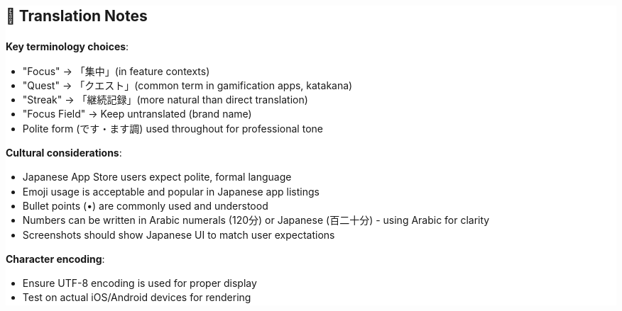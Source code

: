 
## 📝 Translation Notes

**Key terminology choices**:
- "Focus" → 「集中」(in feature contexts)
- "Quest" → 「クエスト」(common term in gamification apps, katakana)
- "Streak" → 「継続記録」(more natural than direct translation)
- "Focus Field" → Keep untranslated (brand name)
- Polite form (です・ます調) used throughout for professional tone

**Cultural considerations**:
- Japanese App Store users expect polite, formal language
- Emoji usage is acceptable and popular in Japanese app listings
- Bullet points (•) are commonly used and understood
- Numbers can be written in Arabic numerals (120分) or Japanese (百二十分) - using Arabic for clarity
- Screenshots should show Japanese UI to match user expectations

**Character encoding**:
- Ensure UTF-8 encoding is used for proper display
- Test on actual iOS/Android devices for rendering
